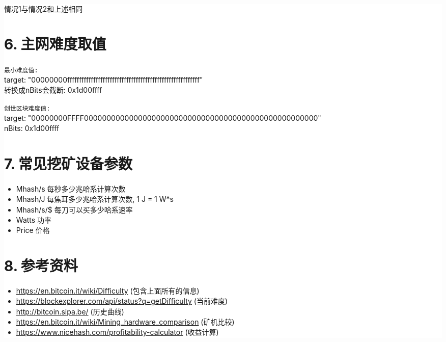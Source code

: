 
情况1与情况2和上述相同



<a id="markdown-6-主网难度取值" name="6-主网难度取值"></a>
# 6. 主网难度取值


`最小难度值:`  
target: "00000000ffffffffffffffffffffffffffffffffffffffffffffffffffffffff"  
转换成nBits会截断: 0x1d00ffff  

`创世区块难度值:`  
target: "00000000FFFF0000000000000000000000000000000000000000000000000000"  
nBits: 0x1d00ffff

<a id="markdown-7-常见挖矿设备参数" name="7-常见挖矿设备参数"></a>
# 7. 常见挖矿设备参数

* Mhash/s 每秒多少兆哈系计算次数
* Mhash/J 每焦耳多少兆哈系计算次数, 1 J = 1 W*s
* Mhash/s/$ 每刀可以买多少哈系速率
* Watts 功率
* Price 价格

<a id="markdown-8-参考资料" name="8-参考资料"></a>
# 8. 参考资料

* https://en.bitcoin.it/wiki/Difficulty (包含上面所有的信息)
* https://blockexplorer.com/api/status?q=getDifficulty (当前难度)
* http://bitcoin.sipa.be/ (历史曲线)
* https://en.bitcoin.it/wiki/Mining_hardware_comparison (矿机比较)
* https://www.nicehash.com/profitability-calculator (收益计算)

